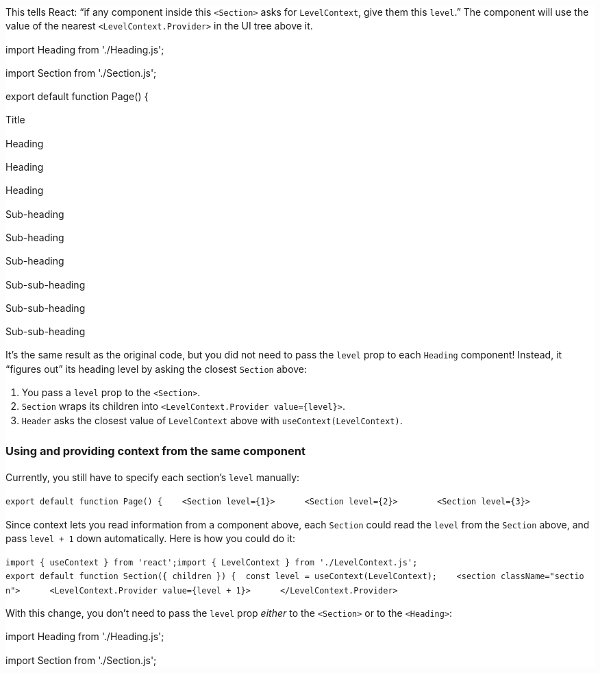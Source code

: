 This tells React: “if any component inside this `<Section>` asks for `LevelContext`, give them this `level`.” The component will use the value of the nearest `<LevelContext.Provider>` in the UI tree above it.

import Heading from './Heading.js';

import Section from './Section.js';

export default function Page() {

Title

Heading

Heading

Heading

Sub-heading

Sub-heading

Sub-heading

Sub-sub-heading

Sub-sub-heading

Sub-sub-heading

It’s the same result as the original code, but you did not need to pass the `level` prop to each `Heading` component! Instead, it “figures out” its heading level by asking the closest `Section` above:

1. You pass a `level` prop to the `<Section>`.
2. `Section` wraps its children into `<LevelContext.Provider value={level}>`.
3. `Header` asks the closest value of `LevelContext` above with `useContext(LevelContext)`.

### Using and providing context from the same component

Currently, you still have to specify each section’s `level` manually:

```
export default function Page() {    <Section level={1}>      <Section level={2}>        <Section level={3}>
```

Since context lets you read information from a component above, each `Section` could read the `level` from the `Section` above, and pass `level + 1` down automatically. Here is how you could do it:

```
import { useContext } from 'react';import { LevelContext } from './LevelContext.js';
export default function Section({ children }) {  const level = useContext(LevelContext);    <section className="section">      <LevelContext.Provider value={level + 1}>      </LevelContext.Provider>
```

With this change, you don’t need to pass the `level` prop _either_ to the `<Section>` or to the `<Heading>`:

import Heading from './Heading.js';

import Section from './Section.js';
